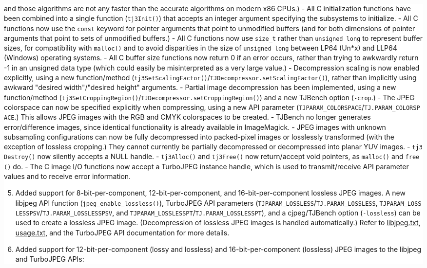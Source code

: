 and those algorithms are not any faster than the accurate algorithms on modern
x86 CPUs.)
     - All C initialization functions have been combined into a single function
(`tj3Init()`) that accepts an integer argument specifying the subsystems to
initialize.
     - All C functions now use the `const` keyword for pointer arguments that
point to unmodified buffers (and for both dimensions of pointer arguments that
point to sets of unmodified buffers.)
     - All C functions now use `size_t` rather than `unsigned long` to
represent buffer sizes, for compatibility with `malloc()` and to avoid
disparities in the size of `unsigned long` between LP64 (Un*x) and LLP64
(Windows) operating systems.
     - All C buffer size functions now return 0 if an error occurs, rather than
trying to awkwardly return -1 in an unsigned data type (which could easily be
misinterpreted as a very large value.)
     - Decompression scaling is now enabled explicitly, using a new
function/method (`tj3SetScalingFactor()`/`TJDecompressor.setScalingFactor()`),
rather than implicitly using awkward "desired width"/"desired height"
arguments.
     - Partial image decompression has been implemented, using a new
function/method (`tj3SetCroppingRegion()`/`TJDecompressor.setCroppingRegion()`)
and a new TJBench option (`-crop`.)
     - The JPEG colorspace can now be specified explicitly when compressing,
using a new API parameter (`TJPARAM_COLORSPACE`/`TJ.PARAM_COLORSPACE`.)  This
allows JPEG images with the RGB and CMYK colorspaces to be created.
     - TJBench no longer generates error/difference images, since identical
functionality is already available in ImageMagick.
     - JPEG images with unknown subsampling configurations can now be
fully decompressed into packed-pixel images or losslessly transformed (with the
exception of lossless cropping.)  They cannot currently be partially
decompressed or decompressed into planar YUV images.
     - `tj3Destroy()` now silently accepts a NULL handle.
     - `tj3Alloc()` and `tj3Free()` now return/accept void pointers, as
`malloc()` and `free()` do.
     - The C image I/O functions now accept a TurboJPEG instance handle, which
is used to transmit/receive API parameter values and to receive error
information.

5. Added support for 8-bit-per-component, 12-bit-per-component, and
16-bit-per-component lossless JPEG images.  A new libjpeg API function
(`jpeg_enable_lossless()`), TurboJPEG API parameters
(`TJPARAM_LOSSLESS`/`TJ.PARAM_LOSSLESS`,
`TJPARAM_LOSSLESSPSV`/`TJ.PARAM_LOSSLESSPSV`, and
`TJPARAM_LOSSLESSPT`/`TJ.PARAM_LOSSLESSPT`), and a cjpeg/TJBench option
(`-lossless`) can be used to create a lossless JPEG image.  (Decompression of
lossless JPEG images is handled automatically.)  Refer to
[libjpeg.txt](doc/libjpeg.txt), [usage.txt](doc/usage.txt), and the TurboJPEG
API documentation for more details.

6. Added support for 12-bit-per-component (lossy and lossless) and
16-bit-per-component (lossless) JPEG images to the libjpeg and TurboJPEG APIs:
